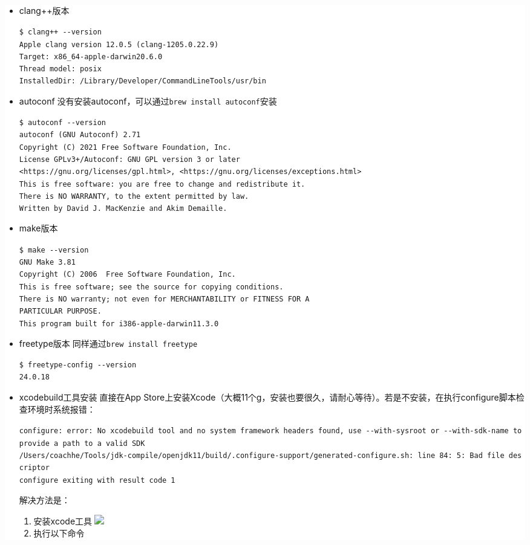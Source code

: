 - clang++版本

	```shell
	$ clang++ --version
	Apple clang version 12.0.5 (clang-1205.0.22.9)
	Target: x86_64-apple-darwin20.6.0
	Thread model: posix
	InstalledDir: /Library/Developer/CommandLineTools/usr/bin
	```
	
- autoconf
	没有安装autoconf，可以通过`brew install autoconf`安装
	
	```shell
	$ autoconf --version
	autoconf (GNU Autoconf) 2.71
	Copyright (C) 2021 Free Software Foundation, Inc.
	License GPLv3+/Autoconf: GNU GPL version 3 or later
	<https://gnu.org/licenses/gpl.html>, <https://gnu.org/licenses/exceptions.html>
	This is free software: you are free to change and redistribute it.
	There is NO WARRANTY, to the extent permitted by law.
	Written by David J. MacKenzie and Akim Demaille.
	```
	
- make版本

	```shell
	$ make --version
	GNU Make 3.81
	Copyright (C) 2006  Free Software Foundation, Inc.
	This is free software; see the source for copying conditions.
	There is NO warranty; not even for MERCHANTABILITY or FITNESS FOR A
	PARTICULAR PURPOSE.
	This program built for i386-apple-darwin11.3.0
	```
	
- freetype版本
	同样通过`brew install freetype`
	
	```shell
	$ freetype-config --version
	24.0.18
	```

- xcodebuild工具安装
  直接在App Store上安装Xcode（大概11个g，安装也要很久，请耐心等待）。若是不安装，在执行configure脚本检查环境时系统报错：
  
    ```shell
	configure: error: No xcodebuild tool and no system framework headers found, use --with-sysroot or --with-sdk-name to provide a path to a valid SDK
	/Users/coachhe/Tools/jdk-compile/openjdk11/build/.configure-support/generated-configure.sh: line 84: 5: Bad file descriptor
	configure exiting with result code 1
    ```
	
	解决方法是：
	1. 安装xcode工具
		<img src=https://coachhe-1305181419.cos.ap-guangzhou.myqcloud.com/Redis/20210809193244.png height=200>
	2. 执行以下命令
	